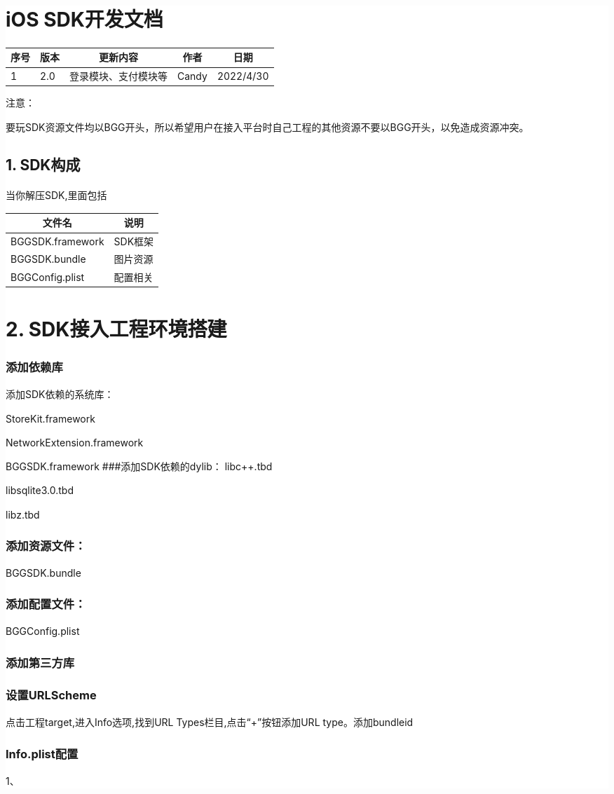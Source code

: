 # iOS SDK开发文档



序号 | 版本 | 更新内容|作者|日期
---|---|---|---|---
1 | 2.0| 登录模块、支付模块等|Candy|2022/4/30


注意：

要玩SDK资源文件均以BGG开头，所以希望用户在接入平台时自己工程的其他资源不要以BGG开头，以免造成资源冲突。
## 1. SDK构成

当你解压SDK,里面包括

文件名 | 说明
---|---
BGGSDK.framework | SDK框架
BGGSDK.bundle | 图片资源
BGGConfig.plist  |  配置相关

# 2. SDK接入工程环境搭建

### 添加依赖库
添加SDK依赖的系统库：

StoreKit.framework  

NetworkExtension.framework

BGGSDK.framework
###添加SDK依赖的dylib：
libc++.tbd

libsqlite3.0.tbd

libz.tbd

### 添加资源文件：
BGGSDK.bundle

### 添加配置文件：
BGGConfig.plist

### 添加第三方库



### 设置URLScheme
点击工程target,进⼊Info选项,找到URL Types栏目,点击“+”按钮添加URL type。添加bundleid

### Info.plist配置
1、

